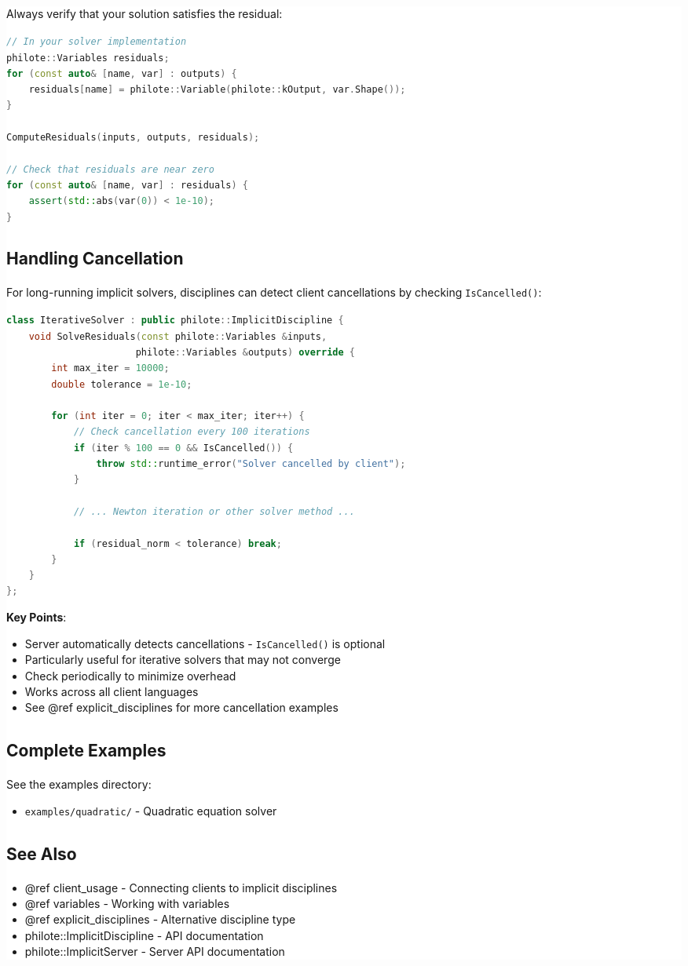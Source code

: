 Always verify that your solution satisfies the residual:

```cpp
// In your solver implementation
philote::Variables residuals;
for (const auto& [name, var] : outputs) {
    residuals[name] = philote::Variable(philote::kOutput, var.Shape());
}

ComputeResiduals(inputs, outputs, residuals);

// Check that residuals are near zero
for (const auto& [name, var] : residuals) {
    assert(std::abs(var(0)) < 1e-10);
}
```

## Handling Cancellation

For long-running implicit solvers, disciplines can detect client cancellations by checking `IsCancelled()`:

```cpp
class IterativeSolver : public philote::ImplicitDiscipline {
    void SolveResiduals(const philote::Variables &inputs,
                       philote::Variables &outputs) override {
        int max_iter = 10000;
        double tolerance = 1e-10;

        for (int iter = 0; iter < max_iter; iter++) {
            // Check cancellation every 100 iterations
            if (iter % 100 == 0 && IsCancelled()) {
                throw std::runtime_error("Solver cancelled by client");
            }

            // ... Newton iteration or other solver method ...

            if (residual_norm < tolerance) break;
        }
    }
};
```

**Key Points**:
- Server automatically detects cancellations - `IsCancelled()` is optional
- Particularly useful for iterative solvers that may not converge
- Check periodically to minimize overhead
- Works across all client languages
- See @ref explicit_disciplines for more cancellation examples

## Complete Examples

See the examples directory:
- `examples/quadratic/` - Quadratic equation solver

## See Also

- @ref client_usage - Connecting clients to implicit disciplines
- @ref variables - Working with variables
- @ref explicit_disciplines - Alternative discipline type
- philote::ImplicitDiscipline - API documentation
- philote::ImplicitServer - Server API documentation
